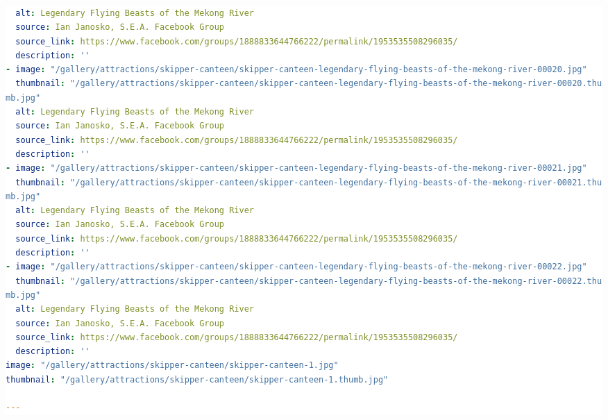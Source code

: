 ```yaml
  alt: Legendary Flying Beasts of the Mekong River
  source: Ian Janosko, S.E.A. Facebook Group
  source_link: https://www.facebook.com/groups/1888833644766222/permalink/1953535508296035/
  description: ''
- image: "/gallery/attractions/skipper-canteen/skipper-canteen-legendary-flying-beasts-of-the-mekong-river-00020.jpg"
  thumbnail: "/gallery/attractions/skipper-canteen/skipper-canteen-legendary-flying-beasts-of-the-mekong-river-00020.thumb.jpg"
  alt: Legendary Flying Beasts of the Mekong River
  source: Ian Janosko, S.E.A. Facebook Group
  source_link: https://www.facebook.com/groups/1888833644766222/permalink/1953535508296035/
  description: ''
- image: "/gallery/attractions/skipper-canteen/skipper-canteen-legendary-flying-beasts-of-the-mekong-river-00021.jpg"
  thumbnail: "/gallery/attractions/skipper-canteen/skipper-canteen-legendary-flying-beasts-of-the-mekong-river-00021.thumb.jpg"
  alt: Legendary Flying Beasts of the Mekong River
  source: Ian Janosko, S.E.A. Facebook Group
  source_link: https://www.facebook.com/groups/1888833644766222/permalink/1953535508296035/
  description: ''
- image: "/gallery/attractions/skipper-canteen/skipper-canteen-legendary-flying-beasts-of-the-mekong-river-00022.jpg"
  thumbnail: "/gallery/attractions/skipper-canteen/skipper-canteen-legendary-flying-beasts-of-the-mekong-river-00022.thumb.jpg"
  alt: Legendary Flying Beasts of the Mekong River
  source: Ian Janosko, S.E.A. Facebook Group
  source_link: https://www.facebook.com/groups/1888833644766222/permalink/1953535508296035/
  description: ''
image: "/gallery/attractions/skipper-canteen/skipper-canteen-1.jpg"
thumbnail: "/gallery/attractions/skipper-canteen/skipper-canteen-1.thumb.jpg"

---
```

